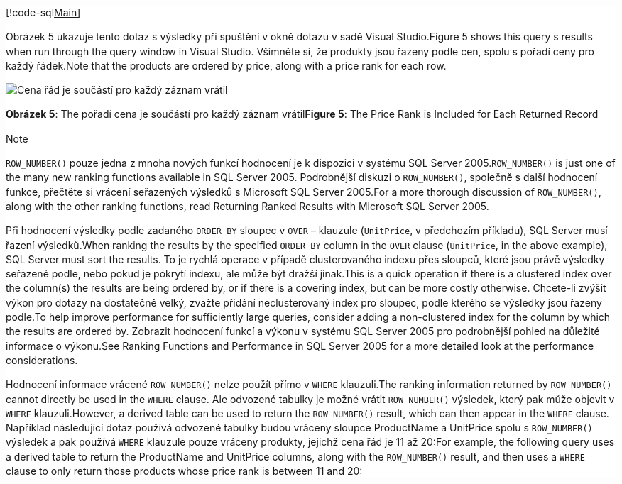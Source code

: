 
[!code-sql[Main](efficiently-paging-through-large-amounts-of-data-vb/samples/sample4.sql)]

<span data-ttu-id="53c2e-201">Obrázek 5 ukazuje tento dotaz s výsledky při spuštění v okně dotazu v sadě Visual Studio.</span><span class="sxs-lookup"><span data-stu-id="53c2e-201">Figure 5 shows this query s results when run through the query window in Visual Studio.</span></span> <span data-ttu-id="53c2e-202">Všimněte si, že produkty jsou řazeny podle cen, spolu s pořadí ceny pro každý řádek.</span><span class="sxs-lookup"><span data-stu-id="53c2e-202">Note that the products are ordered by price, along with a price rank for each row.</span></span>


![Cena řád je součástí pro každý záznam vrátil](efficiently-paging-through-large-amounts-of-data-vb/_static/image5.png)

<span data-ttu-id="53c2e-204">**Obrázek 5**: The pořadí cena je součástí pro každý záznam vrátil</span><span class="sxs-lookup"><span data-stu-id="53c2e-204">**Figure 5**: The Price Rank is Included for Each Returned Record</span></span>


> [!NOTE]
> <span data-ttu-id="53c2e-205">`ROW_NUMBER()` pouze jedna z mnoha nových funkcí hodnocení je k dispozici v systému SQL Server 2005.</span><span class="sxs-lookup"><span data-stu-id="53c2e-205">`ROW_NUMBER()` is just one of the many new ranking functions available in SQL Server 2005.</span></span> <span data-ttu-id="53c2e-206">Podrobnější diskuzi o `ROW_NUMBER()`, společně s další hodnocení funkce, přečtěte si [vrácení seřazených výsledků s Microsoft SQL Server 2005](http://www.4guysfromrolla.com/webtech/010406-1.shtml).</span><span class="sxs-lookup"><span data-stu-id="53c2e-206">For a more thorough discussion of `ROW_NUMBER()`, along with the other ranking functions, read [Returning Ranked Results with Microsoft SQL Server 2005](http://www.4guysfromrolla.com/webtech/010406-1.shtml).</span></span>


<span data-ttu-id="53c2e-207">Při hodnocení výsledky podle zadaného `ORDER BY` sloupec v `OVER` – klauzule (`UnitPrice`, v předchozím příkladu), SQL Server musí řazení výsledků.</span><span class="sxs-lookup"><span data-stu-id="53c2e-207">When ranking the results by the specified `ORDER BY` column in the `OVER` clause (`UnitPrice`, in the above example), SQL Server must sort the results.</span></span> <span data-ttu-id="53c2e-208">To je rychlá operace v případě clusterovaného indexu přes sloupců, které jsou právě výsledky seřazené podle, nebo pokud je pokrytí indexu, ale může být dražší jinak.</span><span class="sxs-lookup"><span data-stu-id="53c2e-208">This is a quick operation if there is a clustered index over the column(s) the results are being ordered by, or if there is a covering index, but can be more costly otherwise.</span></span> <span data-ttu-id="53c2e-209">Chcete-li zvýšit výkon pro dotazy na dostatečně velký, zvažte přidání neclusterovaný index pro sloupec, podle kterého se výsledky jsou řazeny podle.</span><span class="sxs-lookup"><span data-stu-id="53c2e-209">To help improve performance for sufficiently large queries, consider adding a non-clustered index for the column by which the results are ordered by.</span></span> <span data-ttu-id="53c2e-210">Zobrazit [hodnocení funkcí a výkonu v systému SQL Server 2005](http://www.sql-server-performance.com/ak_ranking_functions.asp) pro podrobnější pohled na důležité informace o výkonu.</span><span class="sxs-lookup"><span data-stu-id="53c2e-210">See [Ranking Functions and Performance in SQL Server 2005](http://www.sql-server-performance.com/ak_ranking_functions.asp) for a more detailed look at the performance considerations.</span></span>

<span data-ttu-id="53c2e-211">Hodnocení informace vrácené `ROW_NUMBER()` nelze použít přímo v `WHERE` klauzuli.</span><span class="sxs-lookup"><span data-stu-id="53c2e-211">The ranking information returned by `ROW_NUMBER()` cannot directly be used in the `WHERE` clause.</span></span> <span data-ttu-id="53c2e-212">Ale odvozené tabulky je možné vrátit `ROW_NUMBER()` výsledek, který pak může objevit v `WHERE` klauzuli.</span><span class="sxs-lookup"><span data-stu-id="53c2e-212">However, a derived table can be used to return the `ROW_NUMBER()` result, which can then appear in the `WHERE` clause.</span></span> <span data-ttu-id="53c2e-213">Například následující dotaz používá odvozené tabulky budou vráceny sloupce ProductName a UnitPrice spolu s `ROW_NUMBER()` výsledek a pak používá `WHERE` klauzule pouze vráceny produkty, jejichž cena řád je 11 až 20:</span><span class="sxs-lookup"><span data-stu-id="53c2e-213">For example, the following query uses a derived table to return the ProductName and UnitPrice columns, along with the `ROW_NUMBER()` result, and then uses a `WHERE` clause to only return those products whose price rank is between 11 and 20:</span></span>

